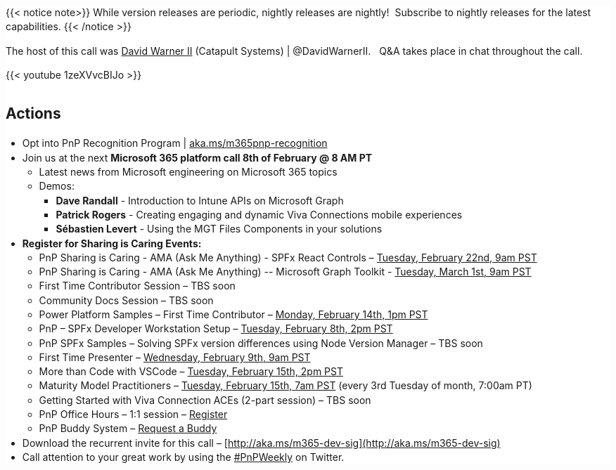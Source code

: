 {{< notice note>}}
While version releases are periodic, nightly releases are nightly!  Subscribe to nightly releases for the latest capabilities.
{{< /notice >}}


The host of this call was [David Warner II](http://twitter.com/DavidWarnerII) (Catapult Systems) | @DavidWarnerII.   Q&A takes place in chat throughout the call.

{{< youtube 1zeXVvcBIJo >}}

## Actions

*   Opt into PnP Recognition Program | [aka.ms/m365pnp-recognition](https://aka.ms/m365pnp-recognition)
*   Join us at the next **Microsoft 365 platform call 8th of February @ 8 AM PT**
    *   Latest news from Microsoft engineering on Microsoft 365 topics
    *   Demos: 
        *   **Dave Randall** - Introduction to Intune APIs on Microsoft Graph
        *   **Patrick Rogers** - Creating engaging and dynamic Viva Connections mobile experiences
        *   **Sébastien Levert** - Using the MGT Files Components in your solutions
*   **Register for Sharing is Caring Events:** 
    *   PnP Sharing is Caring - AMA (Ask Me Anything) - SPFx React Controls – [Tuesday, February 22nd, 9am PST](https://forms.office.com/pages/responsepage.aspx?id=KtIy2vgLW0SOgZbwvQuRaXDXyCl9DkBHq4A2OG7uLpdUNjg1UVhPV0JHTjRLNDZISkM4MEI0VDZWSC4u)
    *   PnP Sharing is Caring - AMA (Ask Me Anything) -- Microsoft Graph Toolkit - [Tuesday, March 1st, 9am PST](https://forms.office.com/pages/responsepage.aspx?id=KtIy2vgLW0SOgZbwvQuRaXDXyCl9DkBHq4A2OG7uLpdUNVNHNlhNTkczNjRKM0hZR1NWVUw2QUhRQi4u)
    *   First Time Contributor Session – TBS soon
    *   Community Docs Session – TBS soon 
    *   Power Platform Samples – First Time Contributor – [Monday, February 14th, 1pm PST](https://forms.office.com/pages/responsepage.aspx?id=KtIy2vgLW0SOgZbwvQuRaXDXyCl9DkBHq4A2OG7uLpdUMTFJWFFGVUxBNUFZQjZWRUdaOE5BMFkwNS4u)
    *   PnP – SPFx Developer Workstation Setup – [Tuesday, February 8th, 2pm PST](https://forms.office.com/Pages/ResponsePage.aspx?id=KtIy2vgLW0SOgZbwvQuRaXDXyCl9DkBHq4A2OG7uLpdUM0xJTFJZN01MWlZQVFc3UjgxRUxQQkhDSS4u)
    *   PnP SPFx Samples – Solving SPFx version differences using Node Version Manager – TBS soon
    *   First Time Presenter – [Wednesday, February 9th, 9am PST](https://forms.office.com/Pages/ResponsePage.aspx?id=KtIy2vgLW0SOgZbwvQuRaXDXyCl9DkBHq4A2OG7uLpdUNDJOOU5JREc2TUhCVzNGTTJFUldSUUNUSy4u)
    *   More than Code with VSCode – [Tuesday, February 15th, 2pm PST](https://forms.office.com/Pages/ResponsePage.aspx?id=KtIy2vgLW0SOgZbwvQuRaXDXyCl9DkBHq4A2OG7uLpdURFZPM00xREdYMzVIOEJCWUhWRzBVMlRJWS4u)
    *   Maturity Model Practitioners – [Tuesday, February 15th, 7am PST](https://forms.office.com/Pages/ResponsePage.aspx?id=KtIy2vgLW0SOgZbwvQuRaXDXyCl9DkBHq4A2OG7uLpdUODY3NVRFQ0E4SFg5WlI1TU83WFJQRklZSy4u) (every 3rd Tuesday of month, 7:00am PT)
    *   Getting Started with Viva Connection ACEs (2-part session) – TBS soon
    *   PnP Office Hours – 1:1 session – [Register](https://outlook.office365.com/owa/calendar/PnPSharingisCaring@warner.digital/bookings/)
    *   PnP Buddy System – [Request a Buddy](https://forms.office.com/Pages/ResponsePage.aspx?id=KtIy2vgLW0SOgZbwvQuRaXDXyCl9DkBHq4A2OG7uLpdUMjRRUVg4NElZUUJLTEY1TVVSVDJFRFpLRS4u)
*   Download the recurrent invite for this call – [http://aka.ms/m365-dev-sig](http://aka.ms/m365-dev-sig)
*   Call attention to your great work by using the [#PnPWeekly](https://twitter.com/hashtag/PnPWeekly?src=hashtag_click) on Twitter.

